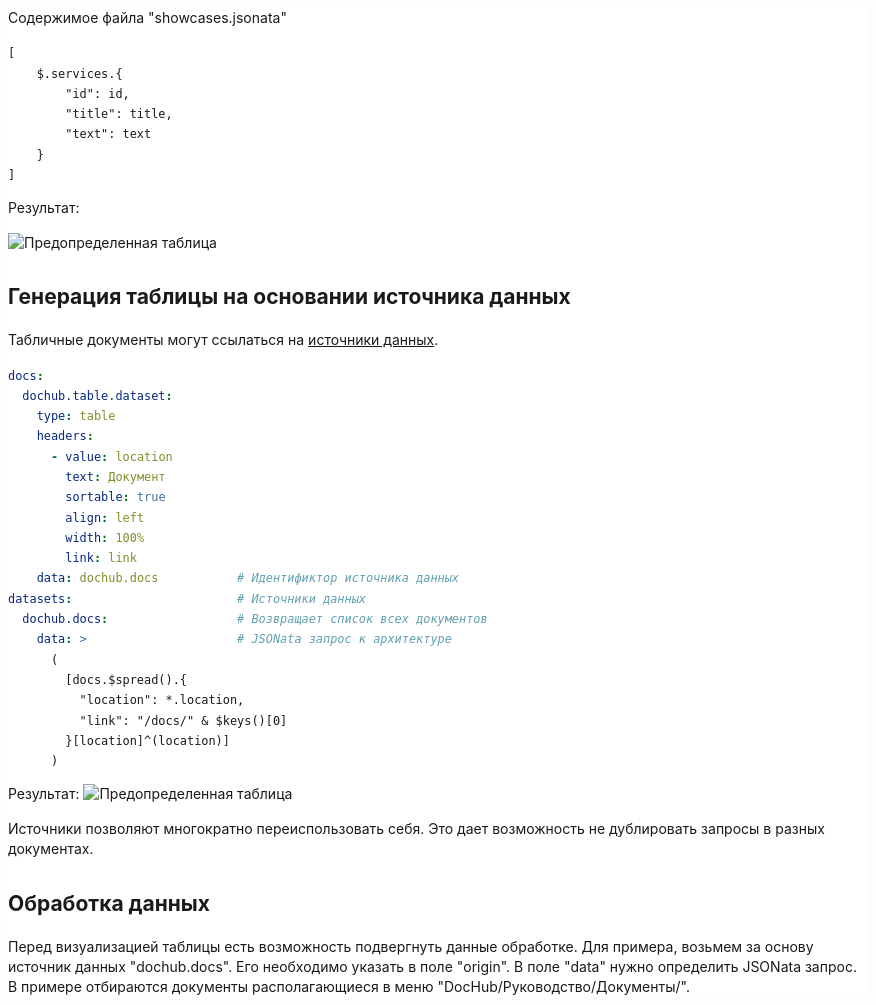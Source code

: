 Содержимое файла "showcases.jsonata"

```jsonata
[
    $.services.{
        "id": id,
        "title": title,
        "text": text
    }
]
```

Результат:

![Предопределенная таблица](@document/dochub.table.ex_http)


## Генерация таблицы на основании источника данных

Табличные документы могут ссылаться на [источники данных](/docs/dochub.datasets).

```yaml
docs:
  dochub.table.dataset: 
    type: table
    headers:
      - value: location
        text: Документ
        sortable: true
        align: left
        width: 100%
        link: link
    data: dochub.docs           # Идентификтор источника данных
datasets:                       # Источники данных
  dochub.docs:                  # Возвращает список всех документов
    data: >                     # JSONata запрос к архитектуре
      (
        [docs.$spread().{
          "location": *.location,
          "link": "/docs/" & $keys()[0]
        }[location]^(location)]
      )
```

Результат:
![Предопределенная таблица](@document/dochub.table.dataset)

Источники позволяют многократно переиспользовать себя. Это дает возможность не дублировать запросы в разных документах.

## Обработка данных

Перед визуализацией таблицы есть возможность подвергнуть данные обработке.
Для примера, возьмем за основу источник данных "dochub.docs". Его необходимо указать
в поле "origin". В поле "data" нужно определить JSONata запрос. В примере отбираются документы 
располагающиеся в меню "DocHub/Руководство/Документы/".
